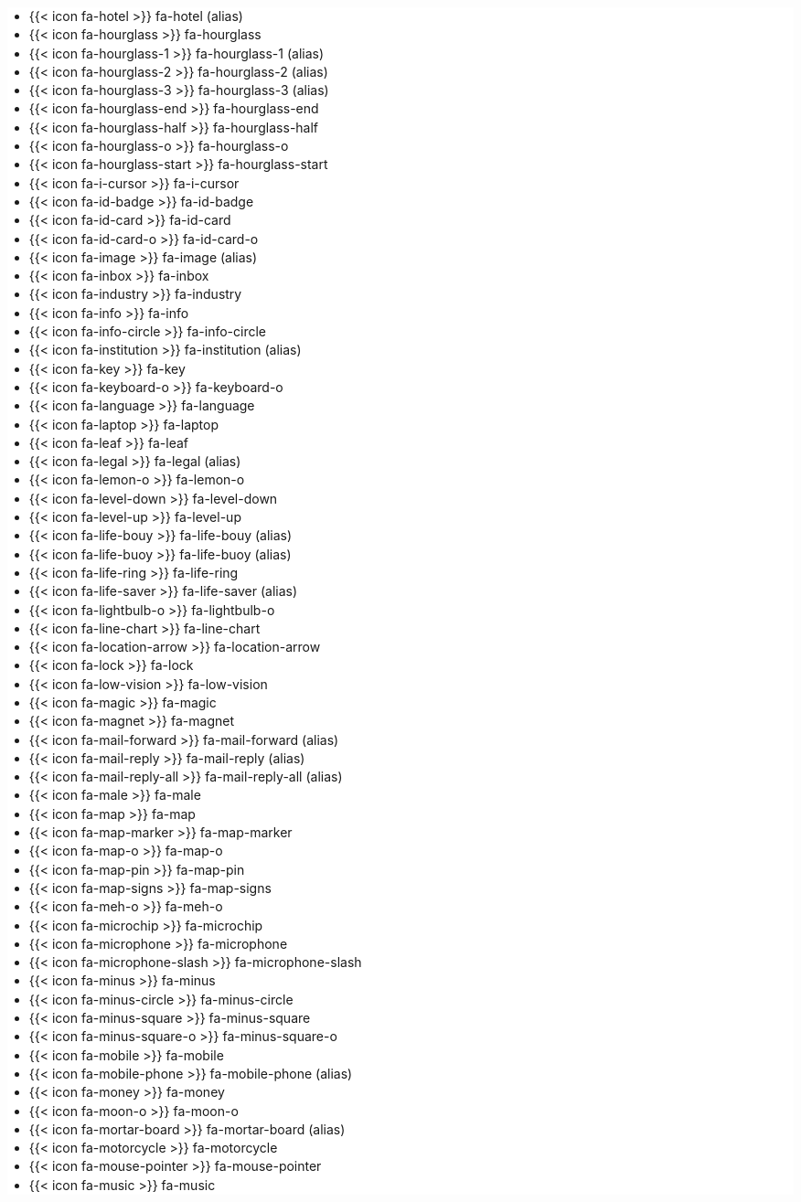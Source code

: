 - {{< icon fa-hotel >}} fa-hotel (alias)
- {{< icon fa-hourglass >}} fa-hourglass
- {{< icon fa-hourglass-1 >}} fa-hourglass-1 (alias)
- {{< icon fa-hourglass-2 >}} fa-hourglass-2 (alias)
- {{< icon fa-hourglass-3 >}} fa-hourglass-3 (alias)
- {{< icon fa-hourglass-end >}} fa-hourglass-end
- {{< icon fa-hourglass-half >}} fa-hourglass-half
- {{< icon fa-hourglass-o >}} fa-hourglass-o
- {{< icon fa-hourglass-start >}} fa-hourglass-start
- {{< icon fa-i-cursor >}} fa-i-cursor
- {{< icon fa-id-badge >}} fa-id-badge
- {{< icon fa-id-card >}} fa-id-card
- {{< icon fa-id-card-o >}} fa-id-card-o
- {{< icon fa-image >}} fa-image (alias)
- {{< icon fa-inbox >}} fa-inbox
- {{< icon fa-industry >}} fa-industry
- {{< icon fa-info >}} fa-info
- {{< icon fa-info-circle >}} fa-info-circle
- {{< icon fa-institution >}} fa-institution (alias)
- {{< icon fa-key >}} fa-key
- {{< icon fa-keyboard-o >}} fa-keyboard-o
- {{< icon fa-language >}} fa-language
- {{< icon fa-laptop >}} fa-laptop
- {{< icon fa-leaf >}} fa-leaf
- {{< icon fa-legal >}} fa-legal (alias)
- {{< icon fa-lemon-o >}} fa-lemon-o
- {{< icon fa-level-down >}} fa-level-down
- {{< icon fa-level-up >}} fa-level-up
- {{< icon fa-life-bouy >}} fa-life-bouy (alias)
- {{< icon fa-life-buoy >}} fa-life-buoy (alias)
- {{< icon fa-life-ring >}} fa-life-ring
- {{< icon fa-life-saver >}} fa-life-saver (alias)
- {{< icon fa-lightbulb-o >}} fa-lightbulb-o
- {{< icon fa-line-chart >}} fa-line-chart
- {{< icon fa-location-arrow >}} fa-location-arrow
- {{< icon fa-lock >}} fa-lock
- {{< icon fa-low-vision >}} fa-low-vision
- {{< icon fa-magic >}} fa-magic
- {{< icon fa-magnet >}} fa-magnet
- {{< icon fa-mail-forward >}} fa-mail-forward (alias)
- {{< icon fa-mail-reply >}} fa-mail-reply (alias)
- {{< icon fa-mail-reply-all >}} fa-mail-reply-all (alias)
- {{< icon fa-male >}} fa-male
- {{< icon fa-map >}} fa-map
- {{< icon fa-map-marker >}} fa-map-marker
- {{< icon fa-map-o >}} fa-map-o
- {{< icon fa-map-pin >}} fa-map-pin
- {{< icon fa-map-signs >}} fa-map-signs
- {{< icon fa-meh-o >}} fa-meh-o
- {{< icon fa-microchip >}} fa-microchip
- {{< icon fa-microphone >}} fa-microphone
- {{< icon fa-microphone-slash >}} fa-microphone-slash
- {{< icon fa-minus >}} fa-minus
- {{< icon fa-minus-circle >}} fa-minus-circle
- {{< icon fa-minus-square >}} fa-minus-square
- {{< icon fa-minus-square-o >}} fa-minus-square-o
- {{< icon fa-mobile >}} fa-mobile
- {{< icon fa-mobile-phone >}} fa-mobile-phone (alias)
- {{< icon fa-money >}} fa-money
- {{< icon fa-moon-o >}} fa-moon-o
- {{< icon fa-mortar-board >}} fa-mortar-board (alias)
- {{< icon fa-motorcycle >}} fa-motorcycle
- {{< icon fa-mouse-pointer >}} fa-mouse-pointer
- {{< icon fa-music >}} fa-music